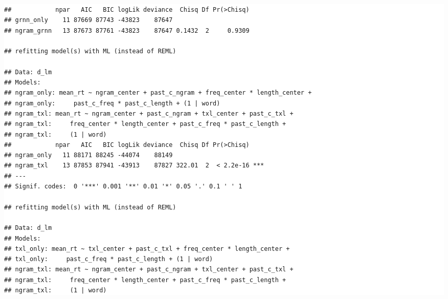     ##            npar   AIC   BIC logLik deviance  Chisq Df Pr(>Chisq)
    ## grnn_only    11 87669 87743 -43823    87647                     
    ## ngram_grnn   13 87673 87761 -43823    87647 0.1432  2     0.9309

    ## refitting model(s) with ML (instead of REML)

    ## Data: d_lm
    ## Models:
    ## ngram_only: mean_rt ~ ngram_center + past_c_ngram + freq_center * length_center + 
    ## ngram_only:     past_c_freq * past_c_length + (1 | word)
    ## ngram_txl: mean_rt ~ ngram_center + past_c_ngram + txl_center + past_c_txl + 
    ## ngram_txl:     freq_center * length_center + past_c_freq * past_c_length + 
    ## ngram_txl:     (1 | word)
    ##            npar   AIC   BIC logLik deviance  Chisq Df Pr(>Chisq)    
    ## ngram_only   11 88171 88245 -44074    88149                         
    ## ngram_txl    13 87853 87941 -43913    87827 322.01  2  < 2.2e-16 ***
    ## ---
    ## Signif. codes:  0 '***' 0.001 '**' 0.01 '*' 0.05 '.' 0.1 ' ' 1

    ## refitting model(s) with ML (instead of REML)

    ## Data: d_lm
    ## Models:
    ## txl_only: mean_rt ~ txl_center + past_c_txl + freq_center * length_center + 
    ## txl_only:     past_c_freq * past_c_length + (1 | word)
    ## ngram_txl: mean_rt ~ ngram_center + past_c_ngram + txl_center + past_c_txl + 
    ## ngram_txl:     freq_center * length_center + past_c_freq * past_c_length + 
    ## ngram_txl:     (1 | word)